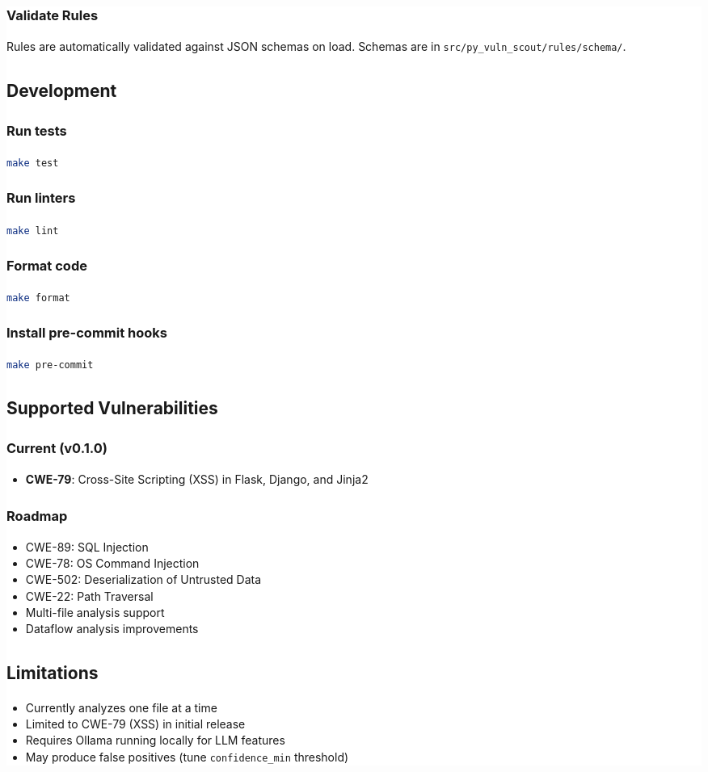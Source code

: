 ```json
```

### Validate Rules

Rules are automatically validated against JSON schemas on load. Schemas are in `src/py_vuln_scout/rules/schema/`.

## Development

### Run tests

```bash
make test
```

### Run linters

```bash
make lint
```

### Format code

```bash
make format
```

### Install pre-commit hooks

```bash
make pre-commit
```

## Supported Vulnerabilities

### Current (v0.1.0)

- **CWE-79**: Cross-Site Scripting (XSS) in Flask, Django, and Jinja2

### Roadmap

- CWE-89: SQL Injection
- CWE-78: OS Command Injection
- CWE-502: Deserialization of Untrusted Data
- CWE-22: Path Traversal
- Multi-file analysis support
- Dataflow analysis improvements

## Limitations

- Currently analyzes one file at a time
- Limited to CWE-79 (XSS) in initial release
- Requires Ollama running locally for LLM features
- May produce false positives (tune `confidence_min` threshold)
